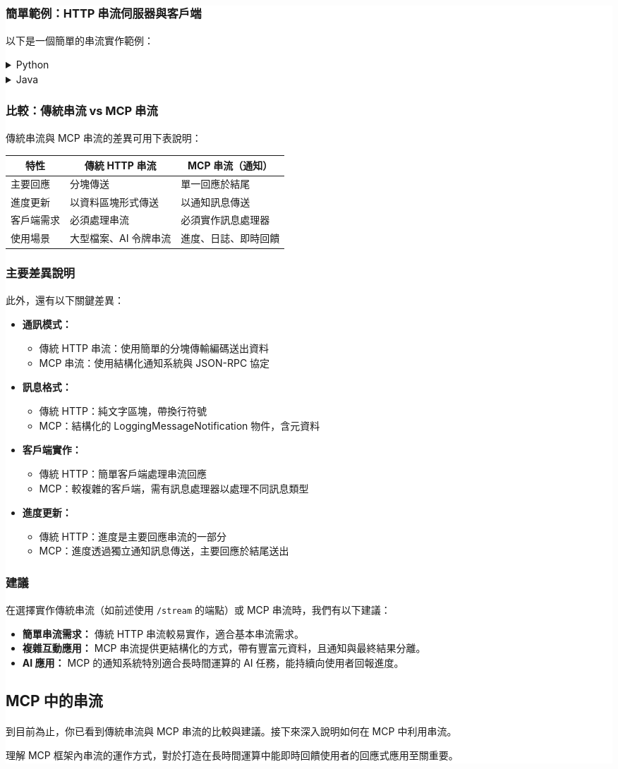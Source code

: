 ### 簡單範例：HTTP 串流伺服器與客戶端

以下是一個簡單的串流實作範例：

<details><summary>Python</summary></details>

<details><summary>Java</summary></details>

### 比較：傳統串流 vs MCP 串流

傳統串流與 MCP 串流的差異可用下表說明：

| 特性                   | 傳統 HTTP 串流               | MCP 串流（通知）               |
|------------------------|-----------------------------|-------------------------------|
| 主要回應               | 分塊傳送                    | 單一回應於結尾                |
| 進度更新               | 以資料區塊形式傳送          | 以通知訊息傳送                |
| 客戶端需求             | 必須處理串流                | 必須實作訊息處理器            |
| 使用場景               | 大型檔案、AI 令牌串流       | 進度、日誌、即時回饋          |

### 主要差異說明

此外，還有以下關鍵差異：

- **通訊模式：**
   - 傳統 HTTP 串流：使用簡單的分塊傳輸編碼送出資料
   - MCP 串流：使用結構化通知系統與 JSON-RPC 協定

- **訊息格式：**
   - 傳統 HTTP：純文字區塊，帶換行符號
   - MCP：結構化的 LoggingMessageNotification 物件，含元資料

- **客戶端實作：**
   - 傳統 HTTP：簡單客戶端處理串流回應
   - MCP：較複雜的客戶端，需有訊息處理器以處理不同訊息類型

- **進度更新：**
   - 傳統 HTTP：進度是主要回應串流的一部分
   - MCP：進度透過獨立通知訊息傳送，主要回應於結尾送出

### 建議

在選擇實作傳統串流（如前述使用 `/stream` 的端點）或 MCP 串流時，我們有以下建議：

- **簡單串流需求：** 傳統 HTTP 串流較易實作，適合基本串流需求。
- **複雜互動應用：** MCP 串流提供更結構化的方式，帶有豐富元資料，且通知與最終結果分離。
- **AI 應用：** MCP 的通知系統特別適合長時間運算的 AI 任務，能持續向使用者回報進度。

## MCP 中的串流

到目前為止，你已看到傳統串流與 MCP 串流的比較與建議。接下來深入說明如何在 MCP 中利用串流。

理解 MCP 框架內串流的運作方式，對於打造在長時間運算中能即時回饋使用者的回應式應用至關重要。
